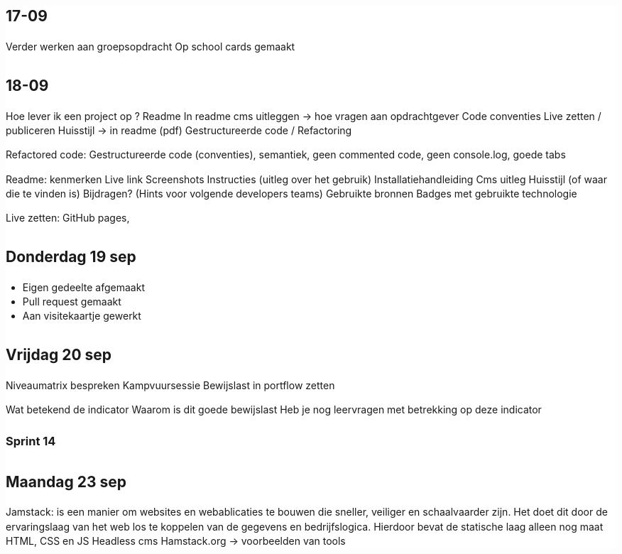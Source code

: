 

## 17-09 
Verder werken aan groepsopdracht 
Op school cards gemaakt 

## 18-09 
Hoe lever ik een project op ?
Readme 
In readme cms uitleggen -> hoe vragen aan opdrachtgever 
Code conventies 
Live zetten / publiceren 
Huisstijl -> in readme (pdf) 
Gestructureerde code / 
Refactoring 

Refactored code: 
Gestructureerde code (conventies), semantiek, geen commented code, geen console.log, goede tabs

Readme:
kenmerken
Live link 
Screenshots 
Instructies (uitleg over het gebruik) 
Installatiehandleiding 
Cms uitleg
Huisstijl (of waar die te vinden is) 
Bijdragen? (Hints voor volgende developers teams) 
Gebruikte bronnen 
Badges met gebruikte technologie 

Live zetten:
GitHub pages, 

## Donderdag 19 sep 
- Eigen gedeelte afgemaakt
- Pull request gemaakt
- Aan visitekaartje gewerkt 

## Vrijdag 20 sep 
Niveaumatrix bespreken 
Kampvuursessie 
Bewijslast in portflow zetten 

Wat betekend de indicator 
Waarom is dit goede bewijslast 
Heb je nog leervragen met betrekking op deze indicator 

### Sprint 14 
## Maandag 23 sep 
Jamstack: is een manier om websites en webablicaties te bouwen die sneller, veiliger en schaalvaarder zijn. Het doet dit door de ervaringslaag van het web los te koppelen van de gegevens en bedrijfslogica. Hierdoor bevat de statische laag alleen nog maat HTML, CSS en JS 
Headless cms 
Hamstack.org -> voorbeelden van tools 
